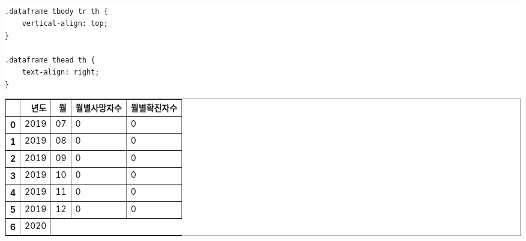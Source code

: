     .dataframe tbody tr th {
        vertical-align: top;
    }

    .dataframe thead th {
        text-align: right;
    }
</style>
<table border="1" class="dataframe">
  <thead>
    <tr style="text-align: right;">
      <th></th>
      <th>년도</th>
      <th>월</th>
      <th>월별사망자수</th>
      <th>월별확진자수</th>
    </tr>
  </thead>
  <tbody>
    <tr>
      <th>0</th>
      <td>2019</td>
      <td>07</td>
      <td>0</td>
      <td>0</td>
    </tr>
    <tr>
      <th>1</th>
      <td>2019</td>
      <td>08</td>
      <td>0</td>
      <td>0</td>
    </tr>
    <tr>
      <th>2</th>
      <td>2019</td>
      <td>09</td>
      <td>0</td>
      <td>0</td>
    </tr>
    <tr>
      <th>3</th>
      <td>2019</td>
      <td>10</td>
      <td>0</td>
      <td>0</td>
    </tr>
    <tr>
      <th>4</th>
      <td>2019</td>
      <td>11</td>
      <td>0</td>
      <td>0</td>
    </tr>
    <tr>
      <th>5</th>
      <td>2019</td>
      <td>12</td>
      <td>0</td>
      <td>0</td>
    </tr>
    <tr>
      <th>6</th>
      <td>2020</td>